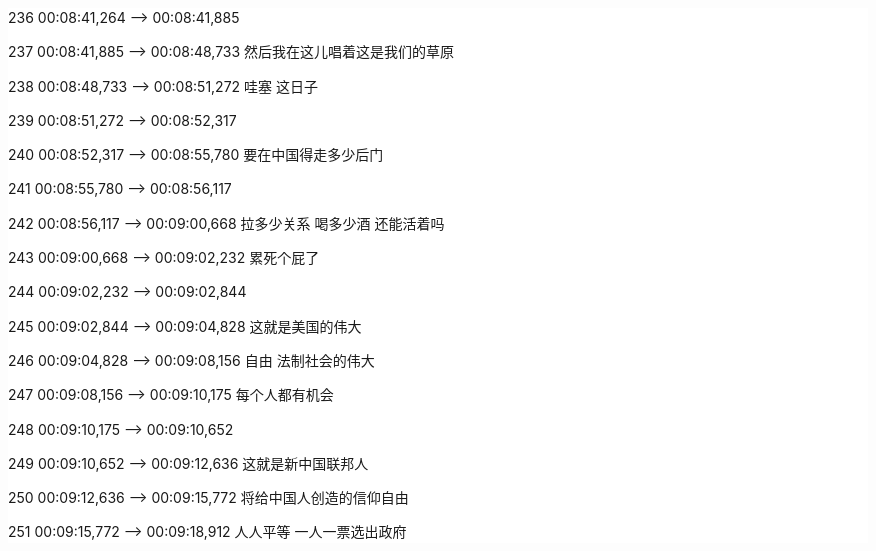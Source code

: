 236
00:08:41,264 –&gt; 00:08:41,885
 
237
00:08:41,885 –&gt; 00:08:48,733
然后我在这儿唱着这是我们的草原
 
238
00:08:48,733 –&gt; 00:08:51,272
哇塞 这日子
 
239
00:08:51,272 –&gt; 00:08:52,317
 
240
00:08:52,317 –&gt; 00:08:55,780
要在中国得走多少后门
 
241
00:08:55,780 –&gt; 00:08:56,117
 
242
00:08:56,117 –&gt; 00:09:00,668
拉多少关系 喝多少酒 还能活着吗
 
243
00:09:00,668 –&gt; 00:09:02,232
累死个屁了
 
244
00:09:02,232 –&gt; 00:09:02,844
 
245
00:09:02,844 –&gt; 00:09:04,828
这就是美国的伟大
 
246
00:09:04,828 –&gt; 00:09:08,156
自由 法制社会的伟大
 
247
00:09:08,156 –&gt; 00:09:10,175
每个人都有机会
 
248
00:09:10,175 –&gt; 00:09:10,652
 
249
00:09:10,652 –&gt; 00:09:12,636
这就是新中国联邦人
 
250
00:09:12,636 –&gt; 00:09:15,772
将给中国人创造的信仰自由
 
251
00:09:15,772 –&gt; 00:09:18,912
人人平等 一人一票选出政府
 